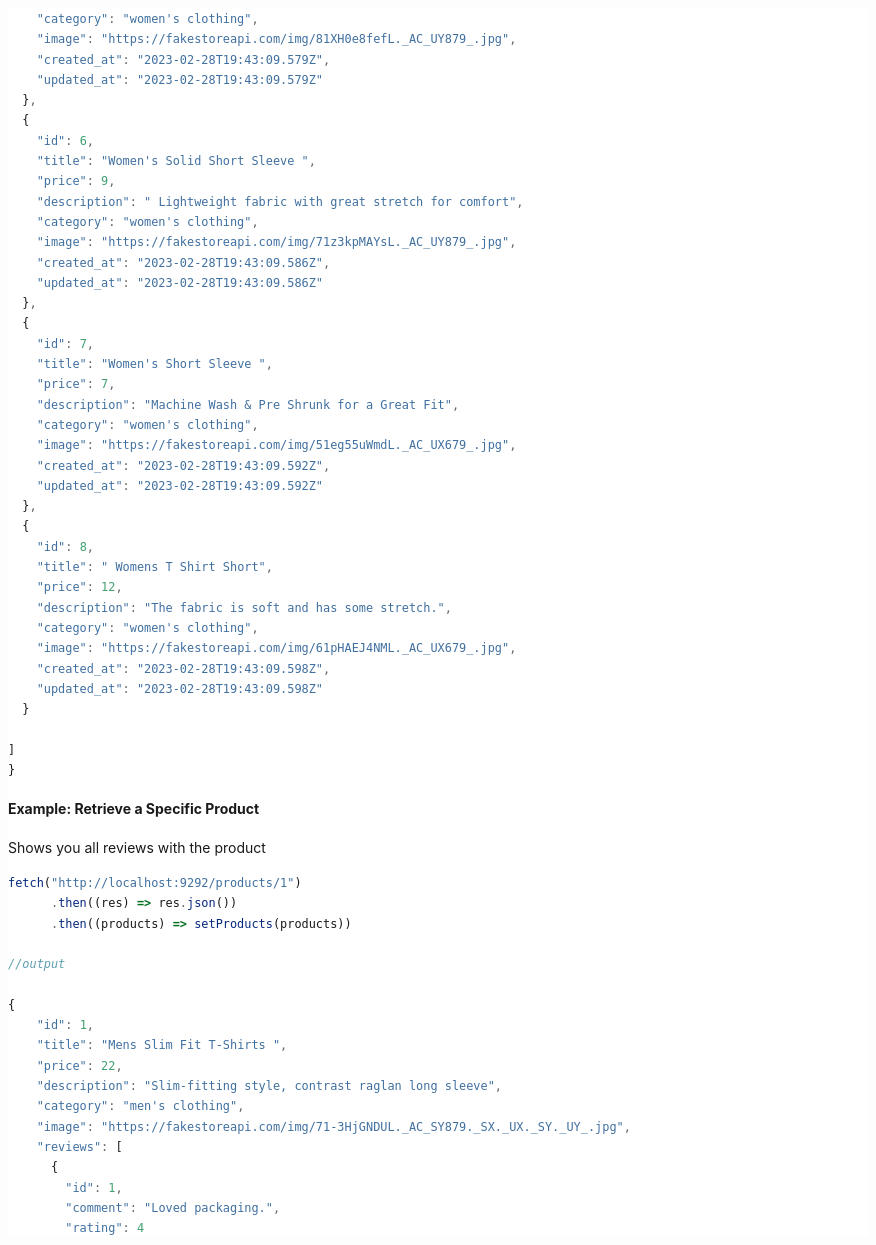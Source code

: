 ```js
    "category": "women's clothing",
    "image": "https://fakestoreapi.com/img/81XH0e8fefL._AC_UY879_.jpg",
    "created_at": "2023-02-28T19:43:09.579Z",
    "updated_at": "2023-02-28T19:43:09.579Z"
  },
  {
    "id": 6,
    "title": "Women's Solid Short Sleeve ",
    "price": 9,
    "description": " Lightweight fabric with great stretch for comfort",
    "category": "women's clothing",
    "image": "https://fakestoreapi.com/img/71z3kpMAYsL._AC_UY879_.jpg",
    "created_at": "2023-02-28T19:43:09.586Z",
    "updated_at": "2023-02-28T19:43:09.586Z"
  },
  {
    "id": 7,
    "title": "Women's Short Sleeve ",
    "price": 7,
    "description": "Machine Wash & Pre Shrunk for a Great Fit",
    "category": "women's clothing",
    "image": "https://fakestoreapi.com/img/51eg55uWmdL._AC_UX679_.jpg",
    "created_at": "2023-02-28T19:43:09.592Z",
    "updated_at": "2023-02-28T19:43:09.592Z"
  },
  {
    "id": 8,
    "title": " Womens T Shirt Short",
    "price": 12,
    "description": "The fabric is soft and has some stretch.",
    "category": "women's clothing",
    "image": "https://fakestoreapi.com/img/61pHAEJ4NML._AC_UX679_.jpg",
    "created_at": "2023-02-28T19:43:09.598Z",
    "updated_at": "2023-02-28T19:43:09.598Z"
  }
 
]
}
```



#### Example: Retrieve a Specific Product

Shows you all reviews with the product

```js
fetch("http://localhost:9292/products/1")
      .then((res) => res.json())
      .then((products) => setProducts(products))

//output

{
    "id": 1,
    "title": "Mens Slim Fit T-Shirts ",
    "price": 22,
    "description": "Slim-fitting style, contrast raglan long sleeve",
    "category": "men's clothing",
    "image": "https://fakestoreapi.com/img/71-3HjGNDUL._AC_SY879._SX._UX._SY._UY_.jpg",
    "reviews": [
      {
        "id": 1,
        "comment": "Loved packaging.",
        "rating": 4
```